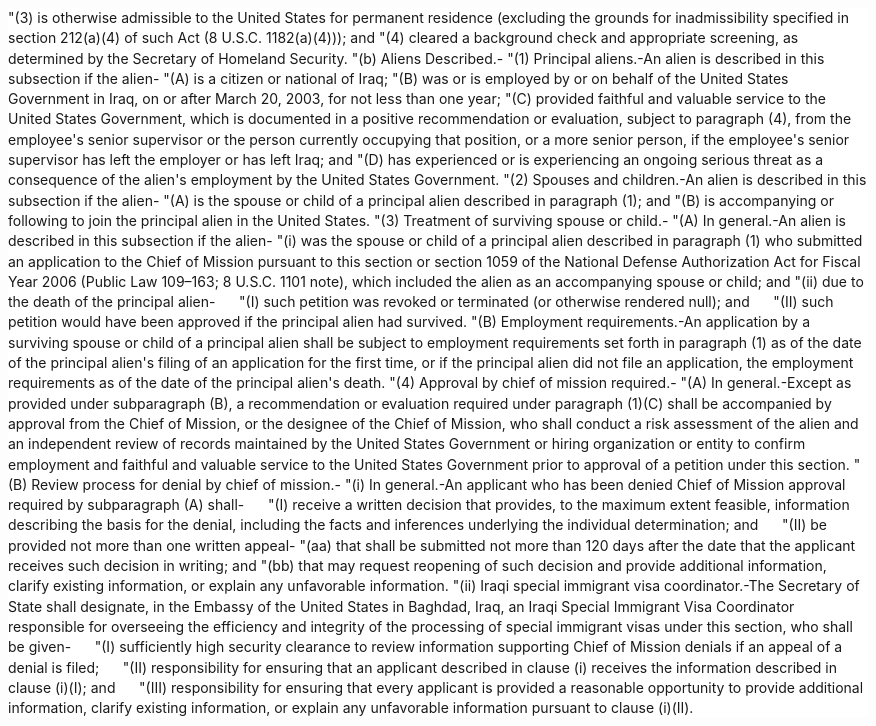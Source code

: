 "(3) is otherwise admissible to the United States for permanent residence (excluding the grounds for inadmissibility specified in section 212(a)(4) of such Act (8 U.S.C. 1182(a)(4))); and
"(4) cleared a background check and appropriate screening, as determined by the Secretary of Homeland Security.
"(b) Aliens Described.-
"(1) Principal aliens.-An alien is described in this subsection if the alien-
"(A) is a citizen or national of Iraq;
"(B) was or is employed by or on behalf of the United States Government in Iraq, on or after March 20, 2003, for not less than one year;
"(C) provided faithful and valuable service to the United States Government, which is documented in a positive recommendation or evaluation, subject to paragraph (4), from the employee's senior supervisor or the person currently occupying that position, or a more senior person, if the employee's senior supervisor has left the employer or has left Iraq; and
"(D) has experienced or is experiencing an ongoing serious threat as a consequence of the alien's employment by the United States Government.
"(2) Spouses and children.-An alien is described in this subsection if the alien-
"(A) is the spouse or child of a principal alien described in paragraph (1); and
"(B) is accompanying or following to join the principal alien in the United States.
"(3) Treatment of surviving spouse or child.-
"(A) In general.-An alien is described in this subsection if the alien-
"(i) was the spouse or child of a principal alien described in paragraph (1) who submitted an application to the Chief of Mission pursuant to this section or section 1059 of the National Defense Authorization Act for Fiscal Year 2006 (Public Law 109–163; 8 U.S.C. 1101 note), which included the alien as an accompanying spouse or child; and
"(ii) due to the death of the principal alien-
     "(I) such petition was revoked or terminated (or otherwise rendered null); and
     "(II) such petition would have been approved if the principal alien had survived.
"(B) Employment requirements.-An application by a surviving spouse or child of a principal alien shall be subject to employment requirements set forth in paragraph (1) as of the date of the principal alien's filing of an application for the first time, or if the principal alien did not file an application, the employment requirements as of the date of the principal alien's death.
"(4) Approval by chief of mission required.-
"(A) In general.-Except as provided under subparagraph (B), a recommendation or evaluation required under paragraph (1)(C) shall be accompanied by approval from the Chief of Mission, or the designee of the Chief of Mission, who shall conduct a risk assessment of the alien and an independent review of records maintained by the United States Government or hiring organization or entity to confirm employment and faithful and valuable service to the United States Government prior to approval of a petition under this section.
"(B) Review process for denial by chief of mission.-
"(i) In general.-An applicant who has been denied Chief of Mission approval required by subparagraph (A) shall-
     "(I) receive a written decision that provides, to the maximum extent feasible, information describing the basis for the denial, including the facts and inferences underlying the individual determination; and
     "(II) be provided not more than one written appeal-
"(aa) that shall be submitted not more than 120 days after the date that the applicant receives such decision in writing; and
"(bb) that may request reopening of such decision and provide additional information, clarify existing information, or explain any unfavorable information.
"(ii) Iraqi special immigrant visa coordinator.-The Secretary of State shall designate, in the Embassy of the United States in Baghdad, Iraq, an Iraqi Special Immigrant Visa Coordinator responsible for overseeing the efficiency and integrity of the processing of special immigrant visas under this section, who shall be given-
     "(I) sufficiently high security clearance to review information supporting Chief of Mission denials if an appeal of a denial is filed;
     "(II) responsibility for ensuring that an applicant described in clause (i) receives the information described in clause (i)(I); and
     "(III) responsibility for ensuring that every applicant is provided a reasonable opportunity to provide additional information, clarify existing information, or explain any unfavorable information pursuant to clause (i)(II).